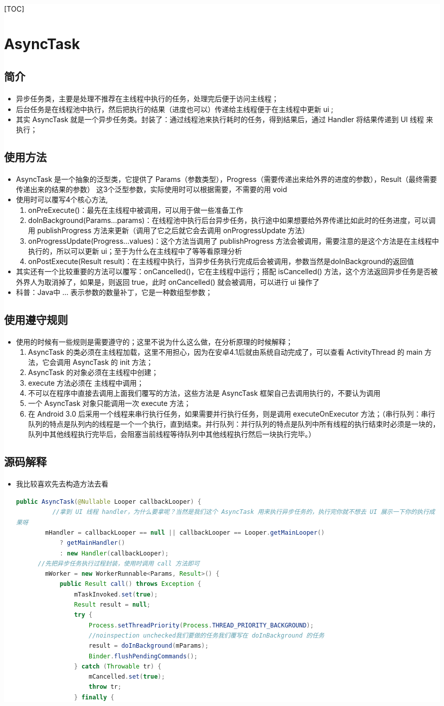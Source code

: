 [TOC]



# AsyncTask

## 简介

* 异步任务类，主要是处理不推荐在主线程中执行的任务，处理完后便于访问主线程；
* 后台任务是在线程池中执行，然后把执行的结果（进度也可以）传递给主线程便于在主线程中更新 ui ;
* 其实 AsyncTask 就是一个异步任务类。封装了：通过线程池来执行耗时的任务，得到结果后，通过 Handler 将结果传递到 UI 线程 来执行；

## 使用方法

* AsyncTask 是一个抽象的泛型类，它提供了 Params（参数类型），Progress（需要传递出来给外界的进度的参数），Result（最终需要传递出来的结果的参数） 这3个泛型参数，实际使用时可以根据需要，不需要的用 void
* 使用时可以覆写4个核心方法,
  1.  onPreExecute()：最先在主线程中被调用，可以用于做一些准备工作
  2. doInBackground(Params...params)：在线程池中执行后台异步任务，执行途中如果想要给外界传递比如此时的任务进度，可以调用 publishProgress 方法来更新（调用了它之后就它会去调用 onProgressUpdate 方法）
  3. onProgressUpdate(Progress...values)：这个方法当调用了 publishProgress 方法会被调用，需要注意的是这个方法是在主线程中执行的，所以可以更新 ui；至于为什么在主线程中了等等看原理分析
  4. onPostExecute(Result result)：在主线程中执行，当异步任务执行完成后会被调用，参数当然是doInBackground的返回值
* 其实还有一个比较重要的方法可以覆写：onCancelled()，它在主线程中运行；搭配 isCancelled() 方法，这个方法返回异步任务是否被外界人为取消掉了，如果是，则返回 true，此时 onCancelled() 就会被调用，可以进行 ui 操作了
* 科普：Java中 ... 表示参数的数量补丁，它是一种数组型参数；

## 使用遵守规则

* 使用的时候有一些规则是需要遵守的；这里不说为什么这么做，在分析原理的时候解释；
  1. AsyncTask 的类必须在主线程加载，这里不用担心，因为在安卓4.1后就由系统自动完成了，可以查看 ActivityThread 的 main 方法，它会调用 AsyncTask 的 init 方法；
  2. AsyncTask 的对象必须在主线程中创建；
  3. execute 方法必须在 主线程中调用；
  4. 不可以在程序中直接去调用上面我们覆写的方法，这些方法是 AsyncTask 框架自己去调用执行的，不要认为调用
  5. 一个 AsyncTask 对象只能调用一次 execute 方法；
  6. 在 Android 3.0 后采用一个线程来串行执行任务，如果需要并行执行任务，则是调用 executeOnExecutor 方法；（串行队列：串行队列的特点是队列内的线程是一个一个执行，直到结束。并行队列：并行队列的特点是队列中所有线程的执行结束时必须是一块的，队列中其他线程执行完毕后，会阻塞当前线程等待队列中其他线程执行然后一块执行完毕。）

## 源码解释

* 我比较喜欢先去构造方法去看

  ~~~java
  public AsyncTask(@Nullable Looper callbackLooper) {
    		//拿到 UI 线程 handler，为什么要拿呢？当然是我们这个 AsyncTask 用来执行异步任务的，执行完你就不想去 UI 展示一下你的执行成果呀
          mHandler = callbackLooper == null || callbackLooper == Looper.getMainLooper()
              ? getMainHandler()
              : new Handler(callbackLooper);
  		//先把异步任务执行过程封装，使用时调用 call 方法即可
          mWorker = new WorkerRunnable<Params, Result>() {
              public Result call() throws Exception {
                  mTaskInvoked.set(true);
                  Result result = null;
                  try {
                      Process.setThreadPriority(Process.THREAD_PRIORITY_BACKGROUND);
                      //noinspection unchecked我们要做的任务我们覆写在 doInBackground 的任务
                      result = doInBackground(mParams);
                      Binder.flushPendingCommands();
                  } catch (Throwable tr) {
                      mCancelled.set(true);
                      throw tr;
                  } finally {
  ~~~
